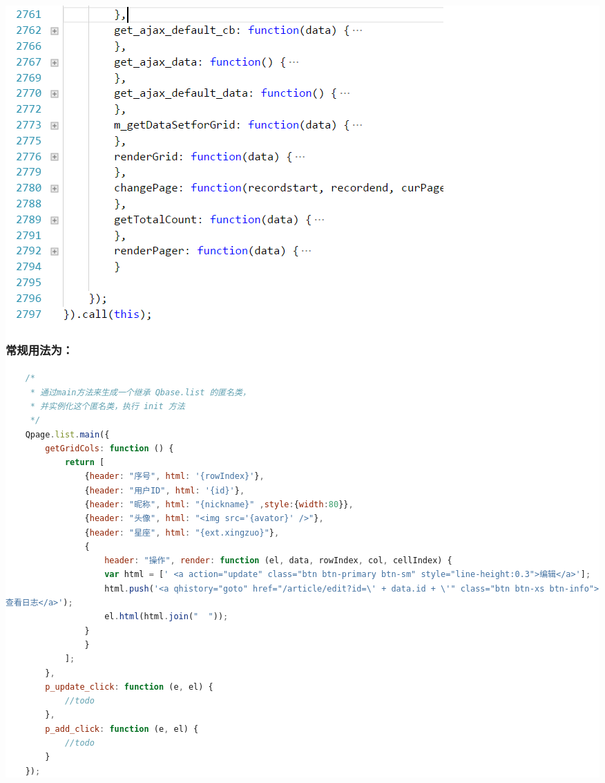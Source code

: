 ![url](img/10.png)
### 常规用法为：
``` javascript
    /*
     * 通过main方法来生成一个继承 Qbase.list 的匿名类，
     * 并实例化这个匿名类，执行 init 方法
     */
    Qpage.list.main({
        getGridCols: function () {
            return [
                {header: "序号", html: '{rowIndex}'},
                {header: "用户ID", html: '{id}'},
                {header: "昵称", html: "{nickname}" ,style:{width:80}},
                {header: "头像", html: "<img src='{avator}' />"},
                {header: "星座", html: "{ext.xingzuo}"},
                {
                    header: "操作", render: function (el, data, rowIndex, col, cellIndex) {
                    var html = [' <a action="update" class="btn btn-primary btn-sm" style="line-height:0.3">编辑</a>'];
                    html.push('<a qhistory="goto" href="/article/edit?id=\' + data.id + \'" class="btn btn-xs btn-info">查看日志</a>');
                    el.html(html.join("  "));
                }
                }
            ];
        },
        p_update_click: function (e, el) {
            //todo
        },
        p_add_click: function (e, el) {
            //todo
        }
    });
```
